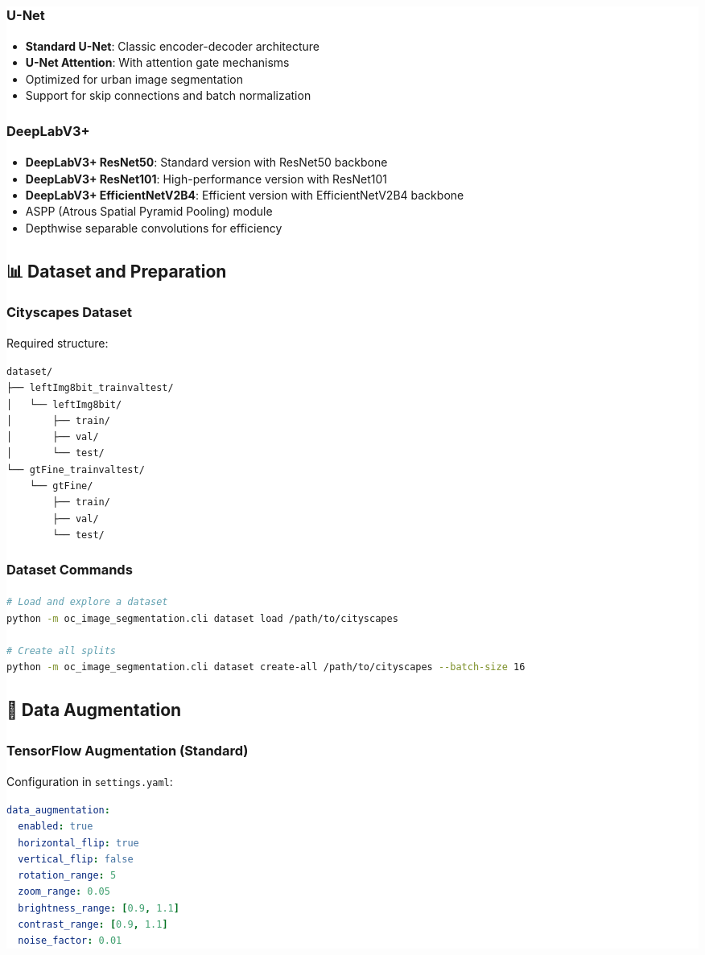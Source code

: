 ### U-Net

- **Standard U-Net**: Classic encoder-decoder architecture
- **U-Net Attention**: With attention gate mechanisms
- Optimized for urban image segmentation
- Support for skip connections and batch normalization

### DeepLabV3+

- **DeepLabV3+ ResNet50**: Standard version with ResNet50 backbone
- **DeepLabV3+ ResNet101**: High-performance version with ResNet101
- **DeepLabV3+ EfficientNetV2B4**: Efficient version with EfficientNetV2B4 backbone
- ASPP (Atrous Spatial Pyramid Pooling) module
- Depthwise separable convolutions for efficiency

## 📊 Dataset and Preparation

### Cityscapes Dataset

Required structure:

```text
dataset/
├── leftImg8bit_trainvaltest/
│   └── leftImg8bit/
│       ├── train/
│       ├── val/
│       └── test/
└── gtFine_trainvaltest/
    └── gtFine/
        ├── train/
        ├── val/
        └── test/
```

### Dataset Commands

```bash
# Load and explore a dataset
python -m oc_image_segmentation.cli dataset load /path/to/cityscapes

# Create all splits
python -m oc_image_segmentation.cli dataset create-all /path/to/cityscapes --batch-size 16
```

## 🎨 Data Augmentation

### TensorFlow Augmentation (Standard)

Configuration in `settings.yaml`:

```yaml
data_augmentation:
  enabled: true
  horizontal_flip: true
  vertical_flip: false
  rotation_range: 5
  zoom_range: 0.05
  brightness_range: [0.9, 1.1]
  contrast_range: [0.9, 1.1]
  noise_factor: 0.01
```
